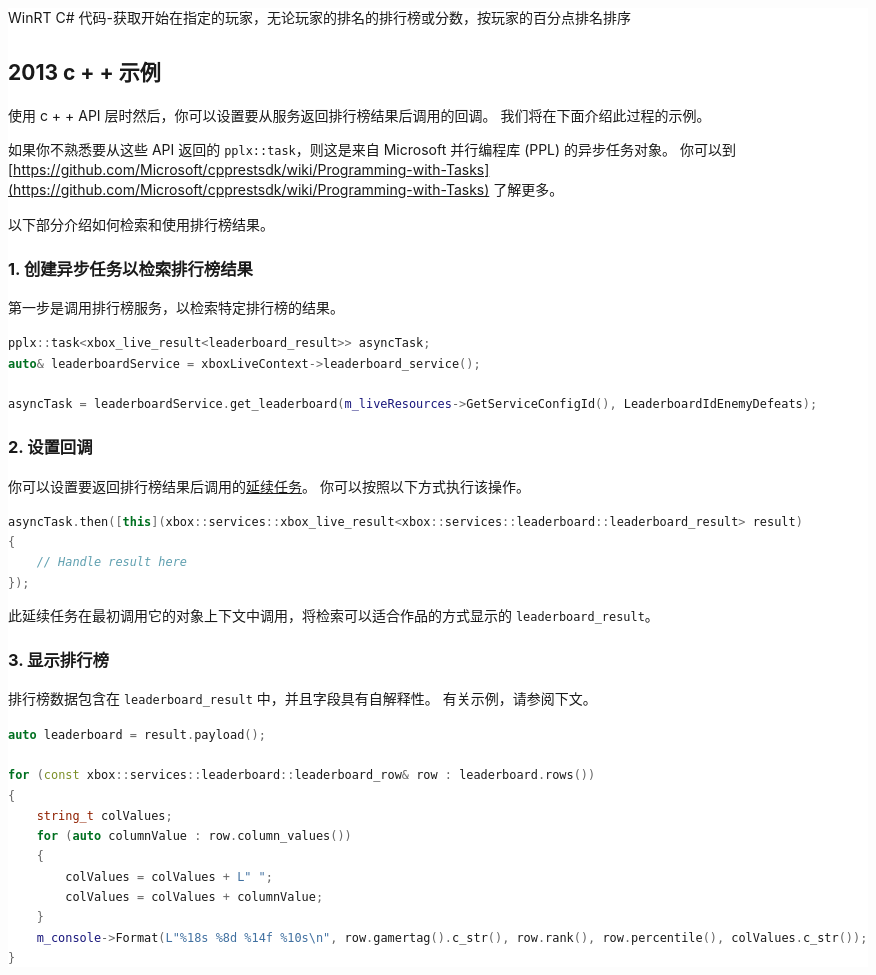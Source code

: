 </td>

<td>WinRT C# 代码-获取开始在指定的玩家，无论玩家的排名的排行榜或分数，按玩家的百分点排名排序</td>

</tr>

</table>

## <a name="2013-c-example"></a>2013 c + + 示例

使用 c + + API 层时然后，你可以设置要从服务返回排行榜结果后调用的回调。  我们将在下面介绍此过程的示例。

如果你不熟悉要从这些 API 返回的 `pplx::task`，则这是来自 Microsoft 并行编程库 (PPL) 的异步任务对象。  你可以到 [https://github.com/Microsoft/cpprestsdk/wiki/Programming-with-Tasks](https://github.com/Microsoft/cpprestsdk/wiki/Programming-with-Tasks) 了解更多。

以下部分介绍如何检索和使用排行榜结果。

### <a name="1-create-an-async-task-to-retrieve-leaderboard-results"></a>1. 创建异步任务以检索排行榜结果

第一步是调用排行榜服务，以检索特定排行榜的结果。

```cpp
pplx::task<xbox_live_result<leaderboard_result>> asyncTask;
auto& leaderboardService = xboxLiveContext->leaderboard_service();

asyncTask = leaderboardService.get_leaderboard(m_liveResources->GetServiceConfigId(), LeaderboardIdEnemyDefeats);
```

### <a name="2-setup-a-callback"></a>2. 设置回调

你可以设置要返回排行榜结果后调用的[延续任务](https://msdn.microsoft.com/en-us/library/dd492427(v=vs.110).aspx#continuations)。  你可以按照以下方式执行该操作。

```cpp
asyncTask.then([this](xbox::services::xbox_live_result<xbox::services::leaderboard::leaderboard_result> result)
{
    // Handle result here
});
```

此延续任务在最初调用它的对象上下文中调用，将检索可以适合作品的方式显示的 ```leaderboard_result```。


### <a name="3-display-leaderboard"></a>3. 显示排行榜

排行榜数据包含在 ```leaderboard_result``` 中，并且字段具有自解释性。  有关示例，请参阅下文。

```cpp
auto leaderboard = result.payload();

for (const xbox::services::leaderboard::leaderboard_row& row : leaderboard.rows())
{
    string_t colValues;
    for (auto columnValue : row.column_values())
    {
        colValues = colValues + L" ";
        colValues = colValues + columnValue;
    }
    m_console->Format(L"%18s %8d %14f %10s\n", row.gamertag().c_str(), row.rank(), row.percentile(), colValues.c_str());
}

```
